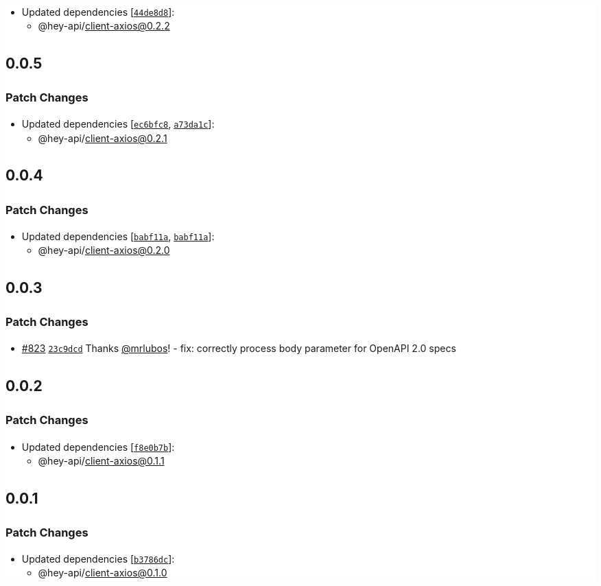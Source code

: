 - Updated dependencies [[`44de8d8`](https://github.com/hey-api/openapi-ts/commit/44de8d89556b3abf48acc4e23c9b9c198059c757)]:
  - @hey-api/client-axios@0.2.2

## 0.0.5

### Patch Changes

- Updated dependencies [[`ec6bfc8`](https://github.com/hey-api/openapi-ts/commit/ec6bfc8292cce7663dfc6e0fcd89b44c56f08bb4), [`a73da1c`](https://github.com/hey-api/openapi-ts/commit/a73da1c854503246b6c58f1abea5dd77727eedca)]:
  - @hey-api/client-axios@0.2.1

## 0.0.4

### Patch Changes

- Updated dependencies [[`babf11a`](https://github.com/hey-api/openapi-ts/commit/babf11ae082af642ac71cfee9c523cc976132a50), [`babf11a`](https://github.com/hey-api/openapi-ts/commit/babf11ae082af642ac71cfee9c523cc976132a50)]:
  - @hey-api/client-axios@0.2.0

## 0.0.3

### Patch Changes

- [#823](https://github.com/hey-api/openapi-ts/pull/823) [`23c9dcd`](https://github.com/hey-api/openapi-ts/commit/23c9dcd5de19de62d745cc539674c815b2588cd2) Thanks [@mrlubos](https://github.com/mrlubos)! - fix: correctly process body parameter for OpenAPI 2.0 specs

## 0.0.2

### Patch Changes

- Updated dependencies [[`f8e0b7b`](https://github.com/hey-api/openapi-ts/commit/f8e0b7b7ab5cbd673ca13a21fd1180194558c7f5)]:
  - @hey-api/client-axios@0.1.1

## 0.0.1

### Patch Changes

- Updated dependencies [[`b3786dc`](https://github.com/hey-api/openapi-ts/commit/b3786dc6749d8d4ae26bb63322e124663f881741)]:
  - @hey-api/client-axios@0.1.0
